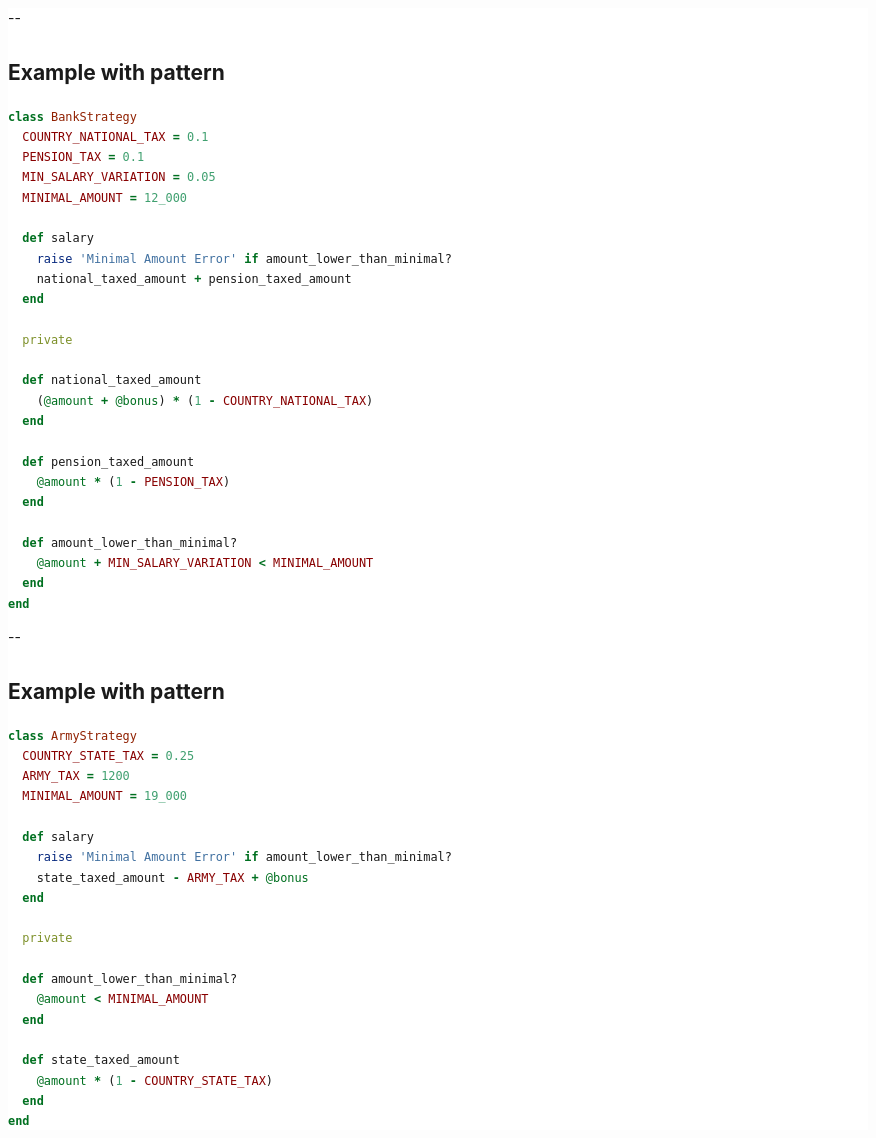 --
## Example with pattern

```ruby
class BankStrategy
  COUNTRY_NATIONAL_TAX = 0.1
  PENSION_TAX = 0.1
  MIN_SALARY_VARIATION = 0.05
  MINIMAL_AMOUNT = 12_000

  def salary
    raise 'Minimal Amount Error' if amount_lower_than_minimal?
    national_taxed_amount + pension_taxed_amount
  end  

  private

  def national_taxed_amount
    (@amount + @bonus) * (1 - COUNTRY_NATIONAL_TAX)
  end

  def pension_taxed_amount
    @amount * (1 - PENSION_TAX)
  end    

  def amount_lower_than_minimal?
    @amount + MIN_SALARY_VARIATION < MINIMAL_AMOUNT
  end  
end    
```

--
## Example with pattern

```ruby
class ArmyStrategy
  COUNTRY_STATE_TAX = 0.25
  ARMY_TAX = 1200
  MINIMAL_AMOUNT = 19_000

  def salary
    raise 'Minimal Amount Error' if amount_lower_than_minimal?
    state_taxed_amount - ARMY_TAX + @bonus
  end

  private

  def amount_lower_than_minimal?
    @amount < MINIMAL_AMOUNT
  end

  def state_taxed_amount
    @amount * (1 - COUNTRY_STATE_TAX)
  end     
end
```
